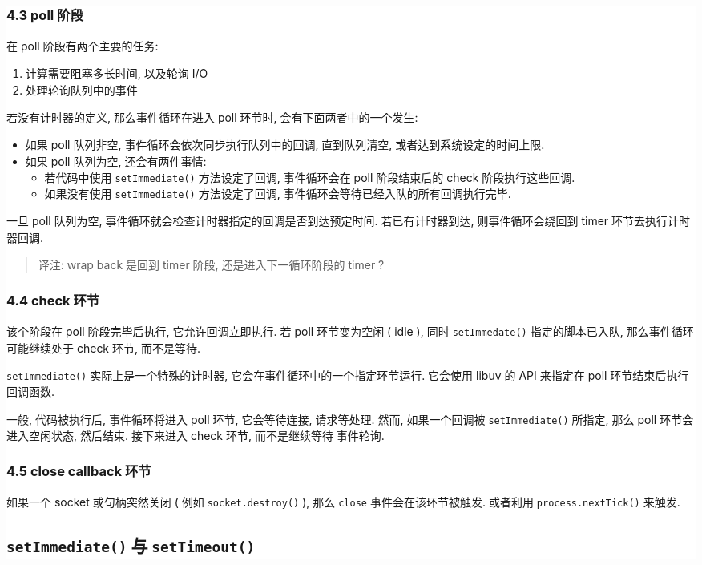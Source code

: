 


### 4.3 poll 阶段



在 poll 阶段有两个主要的任务:



1. 计算需要阻塞多长时间, 以及轮询 I/O
2. 处理轮询队列中的事件 



若没有计时器的定义, 那么事件循环在进入 poll 环节时, 会有下面两者中的一个发生:



- 如果 poll 队列非空, 事件循环会依次同步执行队列中的回调, 直到队列清空, 或者达到系统设定的时间上限.
- 如果 poll 队列为空, 还会有两件事情:
  - 若代码中使用 `setImmediate()` 方法设定了回调, 事件循环会在 poll 阶段结束后的 check 阶段执行这些回调.
  - 如果没有使用 `setImmediate()` 方法设定了回调, 事件循环会等待已经入队的所有回调执行完毕.



一旦 poll 队列为空, 事件循环就会检查计时器指定的回调是否到达预定时间. 若已有计时器到达, 则事件循环会绕回到 timer 环节去执行计时器回调.

> 译注: wrap back 是回到 timer 阶段, 还是进入下一循环阶段的 timer ?



### 4.4 check 环节



该个阶段在 poll 阶段完毕后执行, 它允许回调立即执行. 若 poll 环节变为空闲 ( idle ), 同时 `setImmedate()` 指定的脚本已入队, 
那么事件循环可能继续处于 check 环节, 而不是等待.



`setImmediate()` 实际上是一个特殊的计时器, 它会在事件循环中的一个指定环节运行.
它会使用 libuv 的 API 来指定在 poll 环节结束后执行回调函数.




一般, 代码被执行后, 事件循环将进入 poll 环节, 它会等待连接, 请求等处理. 
然而, 如果一个回调被 `setImmediate()` 所指定, 那么 poll 环节会进入空闲状态, 然后结束.
接下来进入 check 环节, 而不是继续等待 事件轮询.



### 4.5 close callback 环节



如果一个 socket 或句柄突然关闭 ( 例如 `socket.destroy()` ), 那么 `close` 事件会在该环节被触发. 或者利用 `process.nextTick()` 来触发.





## `setImmediate()` 与 `setTimeout()` 

